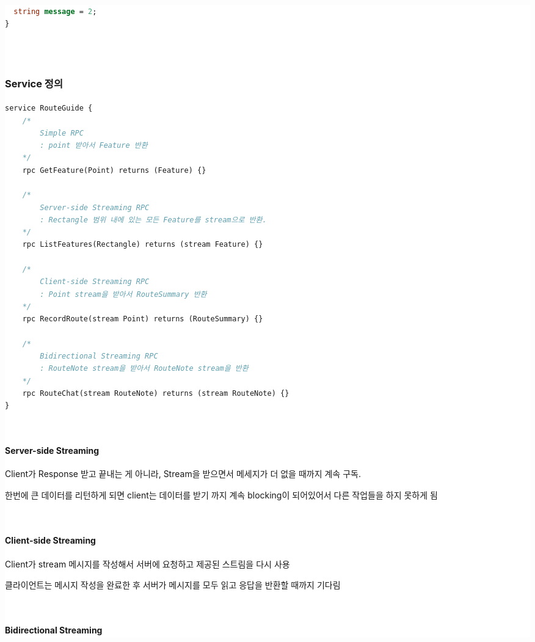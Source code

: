 ``` protobuf
  string message = 2;
}
```

<br /><br />

### Service 정의

``` protobuf
service RouteGuide {
    /*
        Simple RPC
        : point 받아서 Feature 반환
    */
    rpc GetFeature(Point) returns (Feature) {}

    /*
        Server-side Streaming RPC 
        : Rectangle 범위 내에 있는 모든 Feature를 stream으로 반환.
    */
    rpc ListFeatures(Rectangle) returns (stream Feature) {}

    /*
        Client-side Streaming RPC
        : Point stream을 받아서 RouteSummary 반환
    */
    rpc RecordRoute(stream Point) returns (RouteSummary) {}

    /*
        Bidirectional Streaming RPC
        : RouteNote stream을 받아서 RouteNote stream을 반환
    */
    rpc RouteChat(stream RouteNote) returns (stream RouteNote) {}
}
```

<br />

#### Server-side Streaming

Client가 Response 받고 끝내는 게 아니라, Stream을 받으면서 메세지가 더 없을 때까지 계속 구독.

한번에 큰 데이터를 리턴하게 되면 client는 데이터를 받기 까지 계속 blocking이 되어있어서 다른 작업들을 하지 못하게 됨

<br />

#### Client-side Streaming

Client가 stream 메시지를 작성해서 서버에 요청하고 제공된 스트림을 다시 사용

클라이언트는 메시지 작성을 완료한 후 서버가 메시지를 모두 읽고 응답을 반환할 때까지 기다림

<br />

#### Bidirectional Streaming
